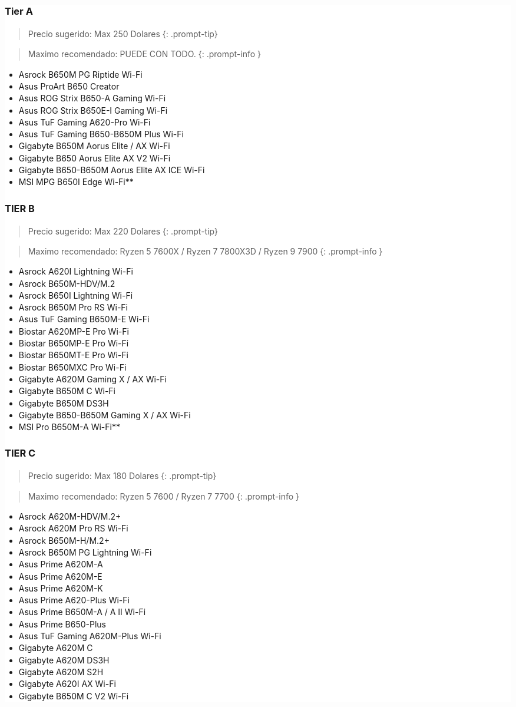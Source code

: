 ### Tier A

> Precio sugerido: Max 250 Dolares
{: .prompt-tip}

>Maximo recomendado: PUEDE CON TODO.
{: .prompt-info }

- Asrock B650M PG Riptide Wi-Fi
- Asus ProArt B650 Creator
- Asus ROG Strix B650-A Gaming Wi-Fi
- Asus ROG Strix B650E-I Gaming Wi-Fi
- Asus TuF Gaming A620-Pro Wi-Fi
- Asus TuF Gaming B650-B650M Plus Wi-Fi
- Gigabyte B650M Aorus Elite / AX Wi-Fi
- Gigabyte B650 Aorus Elite AX V2 Wi-Fi
- Gigabyte B650-B650M Aorus Elite AX ICE Wi-Fi
- MSI MPG B650I Edge Wi-Fi**

### TIER B

> Precio sugerido: Max 220 Dolares
{: .prompt-tip}

>Maximo recomendado: Ryzen 5 7600X / Ryzen 7 7800X3D / Ryzen 9 7900
{: .prompt-info }

- Asrock A620I Lightning Wi-Fi 
- Asrock B650M-HDV/M.2
- Asrock B650I Lightning Wi-Fi
- Asrock B650M Pro RS Wi-Fi
- Asus TuF Gaming B650M-E Wi-Fi
- Biostar A620MP-E Pro Wi-Fi
- Biostar B650MP-E Pro Wi-Fi
- Biostar B650MT-E Pro Wi-Fi
- Biostar B650MXC Pro Wi-Fi
- Gigabyte A620M Gaming X / AX Wi-Fi
- Gigabyte B650M C Wi-Fi
- Gigabyte B650M DS3H
- Gigabyte B650-B650M Gaming X / AX Wi-Fi
- MSI Pro B650M-A Wi-Fi**

### TIER C

> Precio sugerido: Max 180 Dolares
{: .prompt-tip}

>Maximo recomendado: Ryzen 5 7600 / Ryzen 7 7700
{: .prompt-info }

- Asrock A620M-HDV/M.2+
- Asrock A620M Pro RS Wi-Fi
- Asrock B650M-H/M.2+
- Asrock B650M PG Lightning Wi-Fi
- Asus Prime A620M-A
- Asus Prime A620M-E
- Asus Prime A620M-K
- Asus Prime A620-Plus Wi-Fi
- Asus Prime B650M-A / A II Wi-Fi
- Asus Prime B650-Plus
- Asus TuF Gaming A620M-Plus Wi-Fi
- Gigabyte A620M C
- Gigabyte A620M DS3H
- Gigabyte A620M S2H
- Gigabyte A620I AX Wi-Fi
- Gigabyte B650M C V2 Wi-Fi